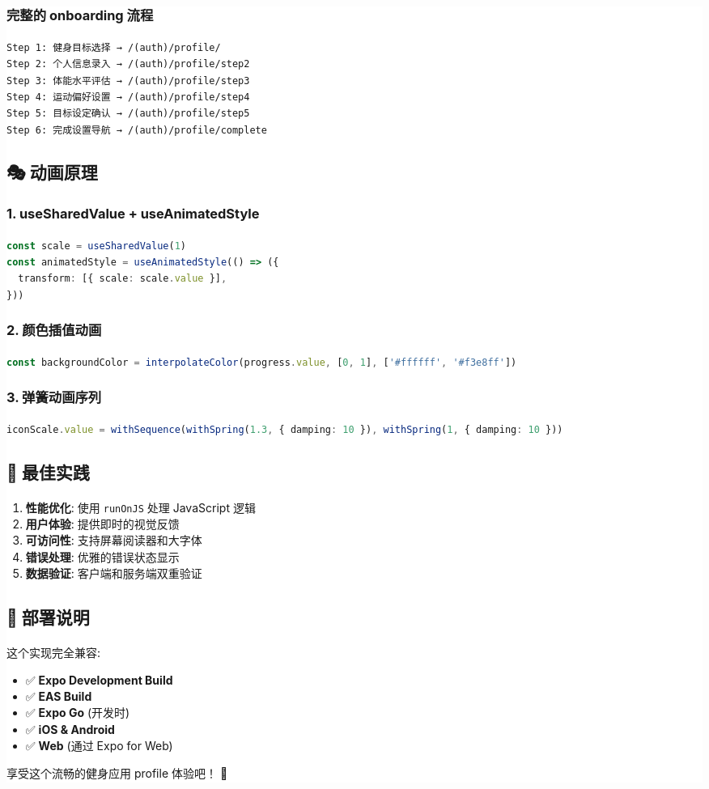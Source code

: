 ### 完整的 onboarding 流程

```
Step 1: 健身目标选择 → /(auth)/profile/
Step 2: 个人信息录入 → /(auth)/profile/step2
Step 3: 体能水平评估 → /(auth)/profile/step3
Step 4: 运动偏好设置 → /(auth)/profile/step4
Step 5: 目标设定确认 → /(auth)/profile/step5
Step 6: 完成设置导航 → /(auth)/profile/complete
```

## 🎭 动画原理

### 1. **useSharedValue + useAnimatedStyle**

```typescript
const scale = useSharedValue(1)
const animatedStyle = useAnimatedStyle(() => ({
  transform: [{ scale: scale.value }],
}))
```

### 2. **颜色插值动画**

```typescript
const backgroundColor = interpolateColor(progress.value, [0, 1], ['#ffffff', '#f3e8ff'])
```

### 3. **弹簧动画序列**

```typescript
iconScale.value = withSequence(withSpring(1.3, { damping: 10 }), withSpring(1, { damping: 10 }))
```

## 🎯 最佳实践

1. **性能优化**: 使用 `runOnJS` 处理 JavaScript 逻辑
2. **用户体验**: 提供即时的视觉反馈
3. **可访问性**: 支持屏幕阅读器和大字体
4. **错误处理**: 优雅的错误状态显示
5. **数据验证**: 客户端和服务端双重验证

## 🚀 部署说明

这个实现完全兼容:

- ✅ **Expo Development Build**
- ✅ **EAS Build**
- ✅ **Expo Go** (开发时)
- ✅ **iOS & Android**
- ✅ **Web** (通过 Expo for Web)

享受这个流畅的健身应用 profile 体验吧！ 🎉
